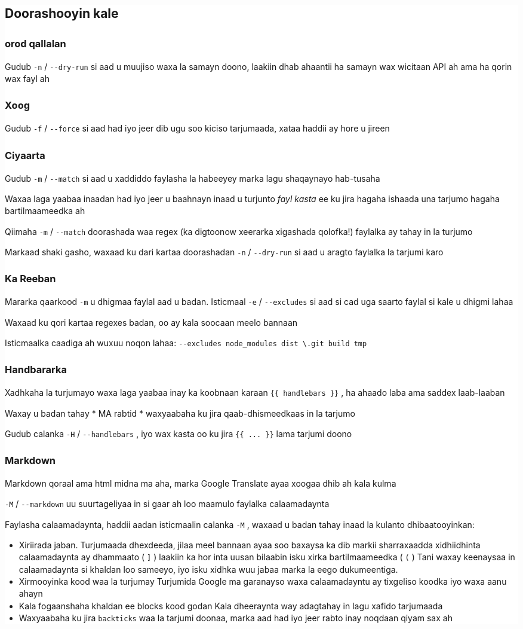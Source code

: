  ## Doorashooyin kale

 ### orod qallalan
 Gudub `-n` / `--dry-run` si aad u muujiso waxa la samayn doono, laakiin dhab ahaantii ha samayn wax wicitaan API ah ama ha qorin wax fayl ah

 ### Xoog
 Gudub `-f` / `--force` si aad had iyo jeer dib ugu soo kiciso tarjumaada, xataa haddii ay hore u jireen

 ### Ciyaarta
 Gudub `-m` / `--match` si aad u xaddiddo faylasha la habeeyey marka lagu shaqaynayo hab-tusaha

 Waxaa laga yaabaa inaadan had iyo jeer u baahnayn inaad u turjunto *fayl kasta* ee ku jira hagaha ishaada una tarjumo hagaha bartilmaameedka ah

 Qiimaha `-m` / `--match` doorashada waa regex (ka digtoonow xeerarka xigashada qolofka!)
 faylalka ay tahay in la turjumo

 Markaad shaki gasho, waxaad ku dari kartaa doorashadan `-n` / `--dry-run` si aad u aragto faylalka la tarjumi karo

 ### Ka Reeban
 Mararka qaarkood `-m` u dhigmaa faylal aad u badan. Isticmaal `-e` / `--excludes` si aad si cad uga saarto
 faylal si kale u dhigmi lahaa

 Waxaad ku qori kartaa regexes badan, oo ay kala soocaan meelo bannaan

 Isticmaalka caadiga ah wuxuu noqon lahaa: `--excludes node_modules dist \.git build tmp`

 ### Handbararka
 Xadhkaha la turjumayo waxa laga yaabaa inay ka koobnaan karaan `{{ handlebars }}` , ha ahaado laba ama saddex laab-laaban

 Waxay u badan tahay * MA rabtid * waxyaabaha ku jira qaab-dhismeedkaas in la tarjumo

 Gudub calanka `-H` / `--handlebars` , iyo wax kasta oo ku jira `{{ ... }}` lama tarjumi doono

 ### Markdown
 Markdown qoraal ama html midna ma aha, marka Google Translate ayaa xoogaa dhib ah kala kulma

 `-M` / `--markdown` uu suurtageliyaa in si gaar ah loo maamulo faylalka calaamadaynta

 Faylasha calaamadaynta, haddii aadan isticmaalin calanka `-M` , waxaad u badan tahay inaad la kulanto dhibaatooyinkan:
 * Xiriirada jaban. Turjumaada dhexdeeda, jilaa meel bannaan ayaa soo baxaysa ka dib markii sharraxaadda xidhiidhinta calaamadaynta ay dhammaato ( `]` ) laakiin
 ka hor inta uusan bilaabin isku xirka bartilmaameedka ( `(` ) Tani waxay keenaysaa in calaamadaynta si khaldan loo sameeyo, iyo isku xidhka
 wuu jabaa marka la eego dukumeentiga.
 * Xirmooyinka kood waa la turjumay Turjumida Google ma garanayso waxa calaamadayntu ay tixgeliso koodka iyo waxa aanu ahayn
 * Kala fogaanshaha khaldan ee blocks kood godan Kala dheeraynta way adagtahay in lagu xafido tarjumaada
 * Waxyaabaha ku jira `backticks` waa la tarjumi doonaa, marka aad had iyo jeer rabto inay noqdaan qiyam sax ah
